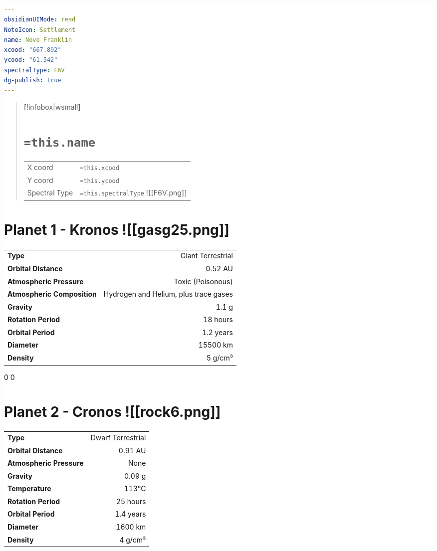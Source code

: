 ```yaml
---
obsidianUIMode: read
NoteIcon: Settlement
name: Novo Franklin
xcood: "667.892"
ycood: "61.542"
spectralType: F6V
dg-publish: true
---
```

> [!infobox|wsmall]
> # `=this.name`
> | | |
> | - | - |
> | X coord | `=this.xcood` |
> | Y coord| `=this.ycood` |
> | Spectral Type | `=this.spectralType` ![[F6V.png]] |

# Planet 1 - Kronos ![[gasg25.png]]
|                             |                           |
| --------------------------- | -------------------------:|
| **Type**                    |             Giant Terrestrial |
| **Orbital Distance**        |   0.52 AU |
| **Atmospheric Pressure**    |       Toxic (Poisonous) |
| **Atmospheric Composition** |      Hydrogen and Helium, plus trace gases |
| **Gravity**                 |        1.1 g |
| **Rotation Period**         |  18 hours |
| **Orbital Period** | 1.2 years |
| **Diameter**                |      15500 km | 
| **Density**                 |    5 g/cm³ |



0
0



# Planet 2 - Cronos ![[rock6.png]]
|                             |                           |
| --------------------------- | -------------------------:|
| **Type**                    |             Dwarf Terrestrial |
| **Orbital Distance**        |   0.91 AU |
| **Atmospheric Pressure**    |       None |
| **Gravity**                 |        0.09 g |
| **Temperature**             |    113°C |
| **Rotation Period**         |  25 hours |
| **Orbital Period** | 1.4 years |
| **Diameter**                |      1600 km | 
| **Density**                 |    4 g/cm³ |